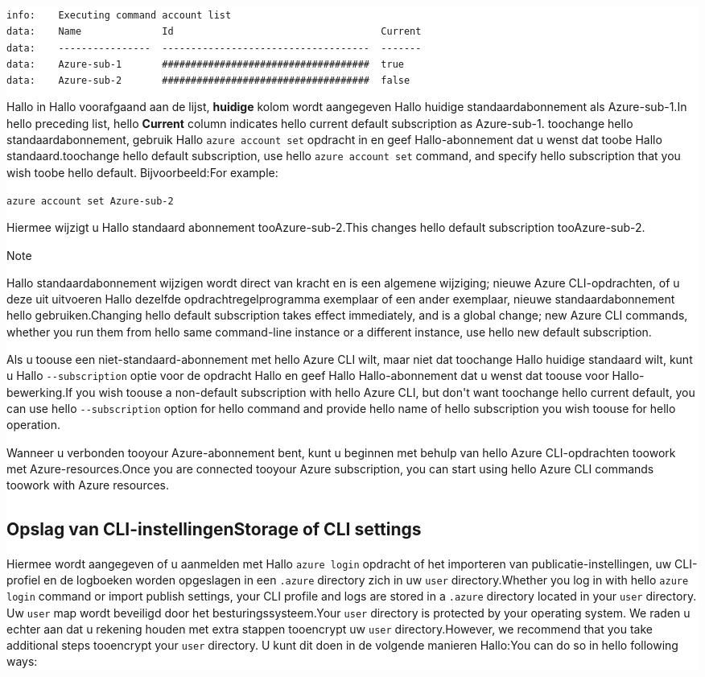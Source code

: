     info:    Executing command account list
    data:    Name              Id                                    Current
    data:    ----------------  ------------------------------------  -------
    data:    Azure-sub-1       ####################################  true
    data:    Azure-sub-2       ####################################  false

<span data-ttu-id="ab1f5-172">Hallo in Hallo voorafgaand aan de lijst, **huidige** kolom wordt aangegeven Hallo huidige standaardabonnement als Azure-sub-1.</span><span class="sxs-lookup"><span data-stu-id="ab1f5-172">In hello preceding list, hello **Current** column indicates hello current default subscription as Azure-sub-1.</span></span> <span data-ttu-id="ab1f5-173">toochange hello standaardabonnement, gebruik Hallo `azure account set` opdracht in en geef Hallo-abonnement dat u wenst dat toobe Hallo standaard.</span><span class="sxs-lookup"><span data-stu-id="ab1f5-173">toochange hello default subscription, use hello `azure account set` command, and specify hello subscription that you wish toobe hello default.</span></span> <span data-ttu-id="ab1f5-174">Bijvoorbeeld:</span><span class="sxs-lookup"><span data-stu-id="ab1f5-174">For example:</span></span>

    azure account set Azure-sub-2

<span data-ttu-id="ab1f5-175">Hiermee wijzigt u Hallo standaard abonnement tooAzure-sub-2.</span><span class="sxs-lookup"><span data-stu-id="ab1f5-175">This changes hello default subscription tooAzure-sub-2.</span></span>

> [!NOTE]
> <span data-ttu-id="ab1f5-176">Hallo standaardabonnement wijzigen wordt direct van kracht en is een algemene wijziging; nieuwe Azure CLI-opdrachten, of u deze uit uitvoeren Hallo dezelfde opdrachtregelprogramma exemplaar of een ander exemplaar, nieuwe standaardabonnement hello gebruiken.</span><span class="sxs-lookup"><span data-stu-id="ab1f5-176">Changing hello default subscription takes effect immediately, and is a global change; new Azure CLI commands, whether you run them from hello same command-line instance or a different instance, use hello new default subscription.</span></span>
>
>

<span data-ttu-id="ab1f5-177">Als u toouse een niet-standaard-abonnement met hello Azure CLI wilt, maar niet dat toochange Hallo huidige standaard wilt, kunt u Hallo `--subscription` optie voor de opdracht Hallo en geef Hallo Hallo-abonnement dat u wenst dat toouse voor Hallo-bewerking.</span><span class="sxs-lookup"><span data-stu-id="ab1f5-177">If you wish toouse a non-default subscription with hello Azure CLI, but don't want toochange hello current default, you can use hello `--subscription` option for hello command and provide hello name of hello subscription you wish toouse for hello operation.</span></span>

<span data-ttu-id="ab1f5-178">Wanneer u verbonden tooyour Azure-abonnement bent, kunt u beginnen met behulp van hello Azure CLI-opdrachten toowork met Azure-resources.</span><span class="sxs-lookup"><span data-stu-id="ab1f5-178">Once you are connected tooyour Azure subscription, you can start using hello Azure CLI commands toowork with Azure resources.</span></span>

## <a name="storage-of-cli-settings"></a><span data-ttu-id="ab1f5-179">Opslag van CLI-instellingen</span><span class="sxs-lookup"><span data-stu-id="ab1f5-179">Storage of CLI settings</span></span>
<span data-ttu-id="ab1f5-180">Hiermee wordt aangegeven of u aanmelden met Hallo `azure login` opdracht of het importeren van publicatie-instellingen, uw CLI-profiel en de logboeken worden opgeslagen in een `.azure` directory zich in uw `user` directory.</span><span class="sxs-lookup"><span data-stu-id="ab1f5-180">Whether you log in with hello `azure login` command or import publish settings, your CLI profile and logs are stored in a `.azure` directory located in your `user` directory.</span></span> <span data-ttu-id="ab1f5-181">Uw `user` map wordt beveiligd door het besturingssysteem.</span><span class="sxs-lookup"><span data-stu-id="ab1f5-181">Your `user` directory is protected by your operating system.</span></span> <span data-ttu-id="ab1f5-182">We raden u echter aan dat u rekening houden met extra stappen tooencrypt uw `user` directory.</span><span class="sxs-lookup"><span data-stu-id="ab1f5-182">However, we recommend that you take additional steps tooencrypt your `user` directory.</span></span> <span data-ttu-id="ab1f5-183">U kunt dit doen in de volgende manieren Hallo:</span><span class="sxs-lookup"><span data-stu-id="ab1f5-183">You can do so in hello following ways:</span></span>

